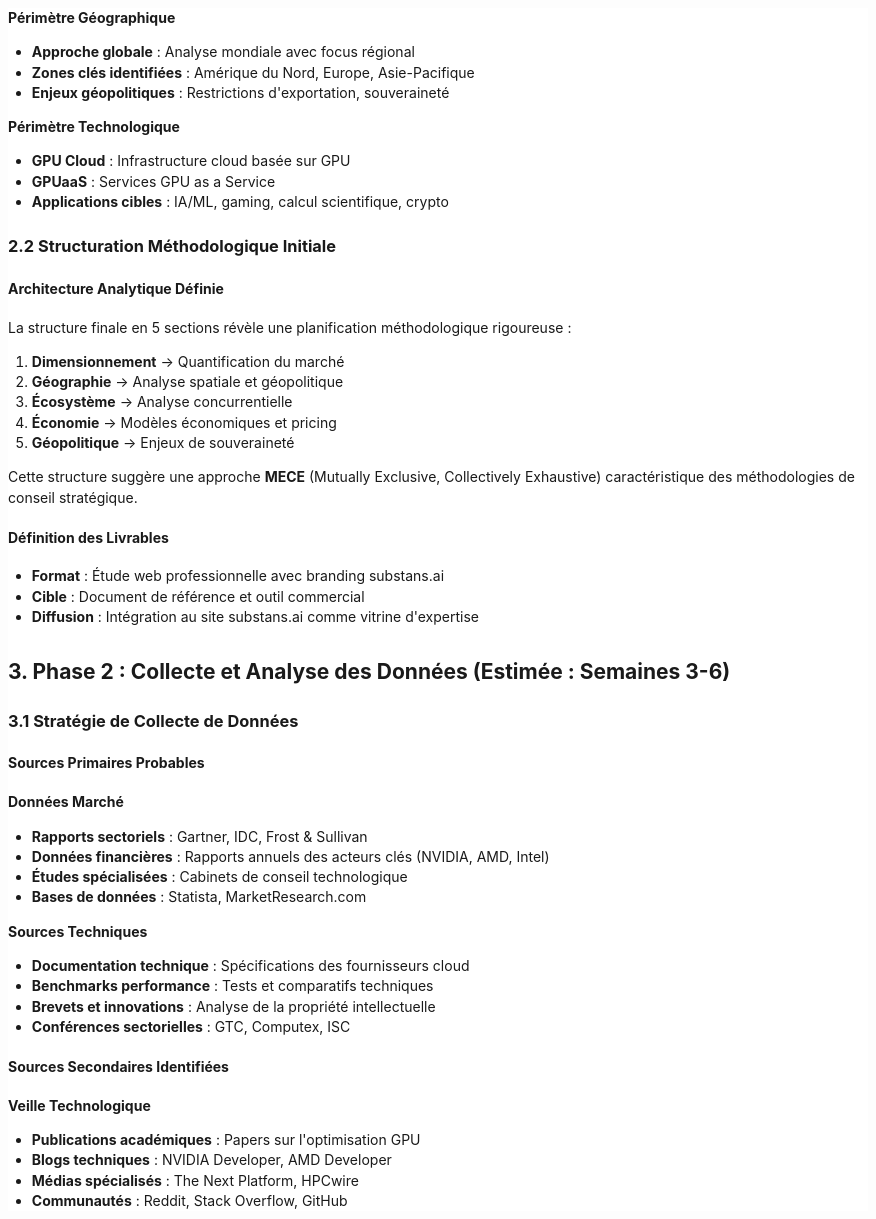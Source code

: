 **Périmètre Géographique**
- **Approche globale** : Analyse mondiale avec focus régional
- **Zones clés identifiées** : Amérique du Nord, Europe, Asie-Pacifique
- **Enjeux géopolitiques** : Restrictions d'exportation, souveraineté

**Périmètre Technologique**
- **GPU Cloud** : Infrastructure cloud basée sur GPU
- **GPUaaS** : Services GPU as a Service
- **Applications cibles** : IA/ML, gaming, calcul scientifique, crypto

### 2.2 Structuration Méthodologique Initiale

#### Architecture Analytique Définie
La structure finale en 5 sections révèle une planification méthodologique rigoureuse :

1. **Dimensionnement** → Quantification du marché
2. **Géographie** → Analyse spatiale et géopolitique  
3. **Écosystème** → Analyse concurrentielle
4. **Économie** → Modèles économiques et pricing
5. **Géopolitique** → Enjeux de souveraineté

Cette structure suggère une approche **MECE** (Mutually Exclusive, Collectively Exhaustive) caractéristique des méthodologies de conseil stratégique.

#### Définition des Livrables
- **Format** : Étude web professionnelle avec branding substans.ai
- **Cible** : Document de référence et outil commercial
- **Diffusion** : Intégration au site substans.ai comme vitrine d'expertise

## 3. Phase 2 : Collecte et Analyse des Données (Estimée : Semaines 3-6)

### 3.1 Stratégie de Collecte de Données

#### Sources Primaires Probables
**Données Marché**
- **Rapports sectoriels** : Gartner, IDC, Frost & Sullivan
- **Données financières** : Rapports annuels des acteurs clés (NVIDIA, AMD, Intel)
- **Études spécialisées** : Cabinets de conseil technologique
- **Bases de données** : Statista, MarketResearch.com

**Sources Techniques**
- **Documentation technique** : Spécifications des fournisseurs cloud
- **Benchmarks performance** : Tests et comparatifs techniques
- **Brevets et innovations** : Analyse de la propriété intellectuelle
- **Conférences sectorielles** : GTC, Computex, ISC

#### Sources Secondaires Identifiées
**Veille Technologique**
- **Publications académiques** : Papers sur l'optimisation GPU
- **Blogs techniques** : NVIDIA Developer, AMD Developer
- **Médias spécialisés** : The Next Platform, HPCwire
- **Communautés** : Reddit, Stack Overflow, GitHub
